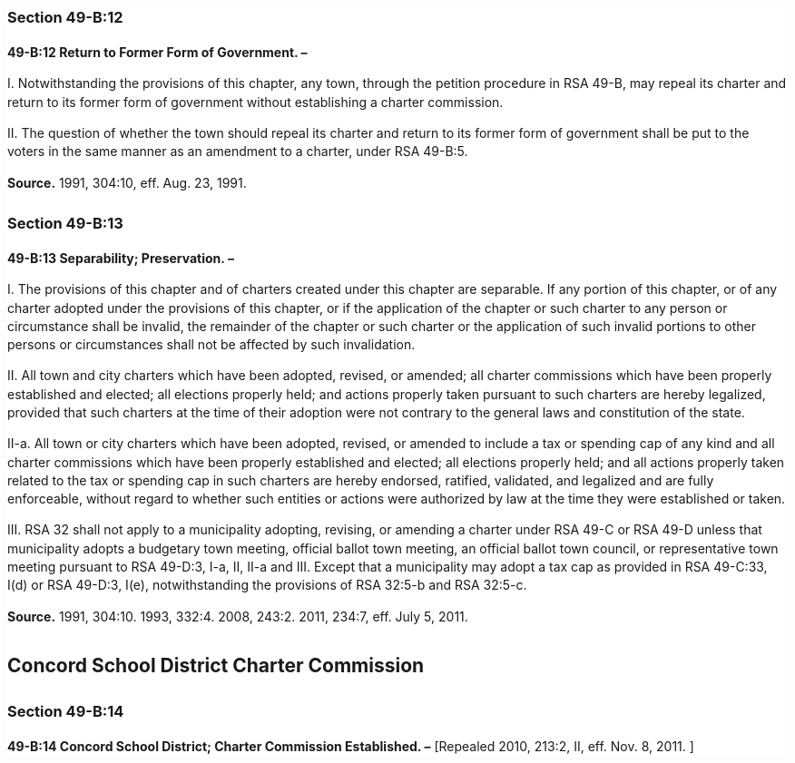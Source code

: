 ### Section 49-B:12

 **49-B:12 Return to Former Form of Government. –**
                                             
 I. Notwithstanding the provisions of this chapter, any town, through
the petition procedure in RSA 49-B, may repeal its charter and return to
its former form of government without establishing a charter
commission.
                                             
 II. The question of whether the town should repeal its charter and
return to its former form of government shall be put to the voters in
the same manner as an amendment to a charter, under RSA 49-B:5.

**Source.** 1991, 304:10, eff. Aug. 23, 1991.

### Section 49-B:13

 **49-B:13 Separability; Preservation. –**
                                             
 I. The provisions of this chapter and of charters created under this
chapter are separable. If any portion of this chapter, or of any charter
adopted under the provisions of this chapter, or if the application of
the chapter or such charter to any person or circumstance shall be
invalid, the remainder of the chapter or such charter or the application
of such invalid portions to other persons or circumstances shall not be
affected by such invalidation.
                                             
 II. All town and city charters which have been adopted, revised, or
amended; all charter commissions which have been properly established
and elected; all elections properly held; and actions properly taken
pursuant to such charters are hereby legalized, provided that such
charters at the time of their adoption were not contrary to the general
laws and constitution of the state.
                                             
 II-a. All town or city charters which have been adopted, revised, or
amended to include a tax or spending cap of any kind and all charter
commissions which have been properly established and elected; all
elections properly held; and all actions properly taken related to the
tax or spending cap in such charters are hereby endorsed, ratified,
validated, and legalized and are fully enforceable, without regard to
whether such entities or actions were authorized by law at the time they
were established or taken.
                                             
 III. RSA 32 shall not apply to a municipality adopting, revising, or
amending a charter under RSA 49-C or RSA 49-D unless that municipality
adopts a budgetary town meeting, official ballot town meeting, an
official ballot town council, or representative town meeting pursuant to
RSA 49-D:3, I-a, II, II-a and III. Except that a municipality may adopt
a tax cap as provided in RSA 49-C:33, I(d) or RSA 49-D:3, I(e),
notwithstanding the provisions of RSA 32:5-b and RSA 32:5-c.

**Source.** 1991, 304:10. 1993, 332:4. 2008, 243:2. 2011, 234:7, eff.
July 5, 2011.

Concord School District Charter Commission
------------------------------------------

### Section 49-B:14

 **49-B:14 Concord School District; Charter Commission Established.
–** 
                                             [Repealed 2010, 213:2, II, eff. Nov. 8, 2011.
                                             ]
